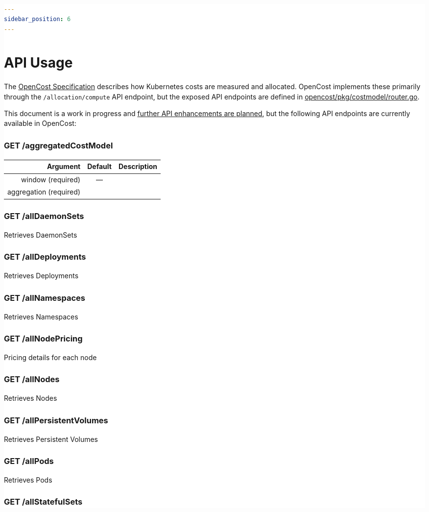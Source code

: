 ```yaml
---
sidebar_position: 6
---
```

# API Usage

The [OpenCost Specification](https://github.com/opencost/opencost/blob/develop/spec/opencost-specv01.md) describes how Kubernetes costs are measured and allocated. OpenCost implements these primarily through the `/allocation/compute` API endpoint, but the exposed API endpoints are defined in [opencost/pkg/costmodel/router.go](https://github.com/opencost/opencost/blob/develop/pkg/costmodel/router.go#L1703).

This document is a work in progress and [further API enhancements are planned](https://github.com/opencost/opencost/issues/1579), but the following API endpoints are currently available in OpenCost:

### GET /aggregatedCostModel

Argument | Default | Description
--: | :--: | :--
window (required) | — |
aggregation (required) | |

### GET /allDaemonSets

Retrieves DaemonSets

### GET /allDeployments

Retrieves Deployments

### GET /allNamespaces

Retrieves Namespaces

### GET /allNodePricing

Pricing details for each node

### GET /allNodes

Retrieves Nodes

### GET /allPersistentVolumes

Retrieves Persistent Volumes

### GET /allPods

Retrieves Pods

### GET /allStatefulSets
